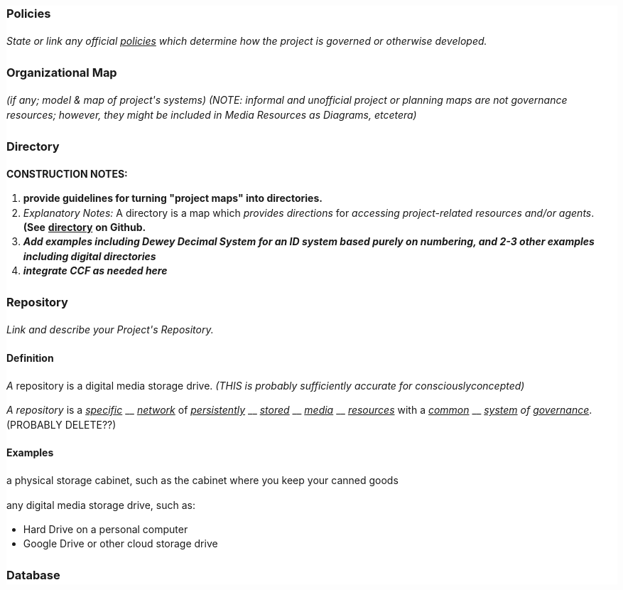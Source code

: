 ### Policies

_State or link any official_ [_policies_](https://github.com/gcassel/Modular-Organizing-Terminology/blob/master/terms/policy.md) _which determine how the project is governed or otherwise developed._

### Organizational Map

_(if any; model & map of project's systems)  (NOTE: informal and unofficial project or planning maps are not governance resources; however, they might be included in Media Resources as Diagrams, etcetera)_

### Directory

**CONSTRUCTION NOTES:** &#x20;

1. **provide guidelines for turning "project maps" into directories.**
2. _Explanatory Notes:_ A directory is a map which _provides_ _directions_ for _accessing_ _project-related_ _resources_ _and/or_ _agents_.  **(See** [**directory**](https://github.com/gcassel/Modular-Organizing-Terminology/blob/master/terms/directory.md) **on Github.**
3. _**Add examples including Dewey Decimal System for an ID system based purely on numbering, and 2-3 other examples including digital directories**_
4. _**integrate CCF as needed here**_

### Repository

_Link and describe your Project's Repository._

#### **Definition**

_A_ repository is a digital media storage drive.  _(THIS is probably sufficiently accurate for consciouslyconcepted)_

_A repository_ is a [_specific_](https://github.com/gcassel/Modular-Organization-Terminology/blob/master/terms/specific.md) __ [_network_](https://github.com/gcassel/Modular-Organization-Terminology/blob/master/terms/network.md) of [_persistently_](https://github.com/gcassel/Modular-Organization-Terminology/blob/master/terms/persist.md) __ [_stored_](https://github.com/gcassel/Modular-Organization-Terminology/blob/master/terms/store.md) __ [_media_](https://github.com/gcassel/Modular-Organization-Terminology/blob/master/terms/media.md) __ [_resources_](https://github.com/gcassel/Modular-Organization-Terminology/blob/master/terms/resource.md) with a [_common_](https://github.com/gcassel/Modular-Organization-Terminology/blob/master/terms/common.md) __ [_system_](https://github.com/gcassel/Modular-Organization-Terminology/blob/master/terms/system.md) _of_ [_governance_](https://github.com/gcassel/Modular-Organization-Terminology/blob/master/terms/governance.md).  (PROBABLY DELETE??)

#### Examples

a physical storage cabinet, such as the cabinet where you keep your canned goods

any digital media storage drive, such as:&#x20;

* Hard Drive on a personal computer
* Google Drive or other cloud storage drive

### Database
